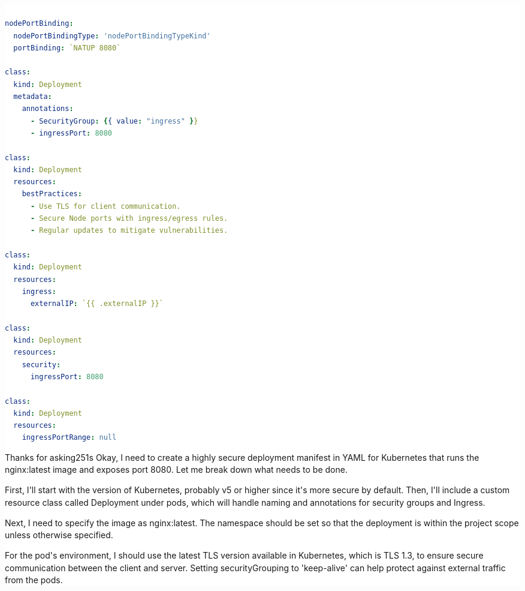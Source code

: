 ```yaml

nodePortBinding:
  nodePortBindingType: 'nodePortBindingTypeKind'
  portBinding: `NATUP 8080`

class:
  kind: Deployment
  metadata:
    annotations:
      - SecurityGroup: {{ value: "ingress" }}
      - ingressPort: 8080

class:
  kind: Deployment
  resources:
    bestPractices:
      - Use TLS for client communication.
      - Secure Node ports with ingress/egress rules.
      - Regular updates to mitigate vulnerabilities.

class:
  kind: Deployment
  resources:
    ingress:
      externalIP: `{{ .externalIP }}`

class:
  kind: Deployment
  resources:
    security:
      ingressPort: 8080

class:
  kind: Deployment
  resources:
    ingressPortRange: null
```

Thanks for asking251s
<think>
Okay, I need to create a highly secure deployment manifest in YAML for Kubernetes that runs the nginx:latest image and exposes port 8080. Let me break down what needs to be done.

First, I'll start with the version of Kubernetes, probably v5 or higher since it's more secure by default. Then, I'll include a custom resource class called Deployment under pods, which will handle naming and annotations for security groups and Ingress.

Next, I need to specify the image as nginx:latest. The namespace should be set so that the deployment is within the project scope unless otherwise specified.

For the pod's environment, I should use the latest TLS version available in Kubernetes, which is TLS 1.3, to ensure secure communication between the client and server. Setting securityGrouping to 'keep-alive' can help protect against external traffic from the pods.
